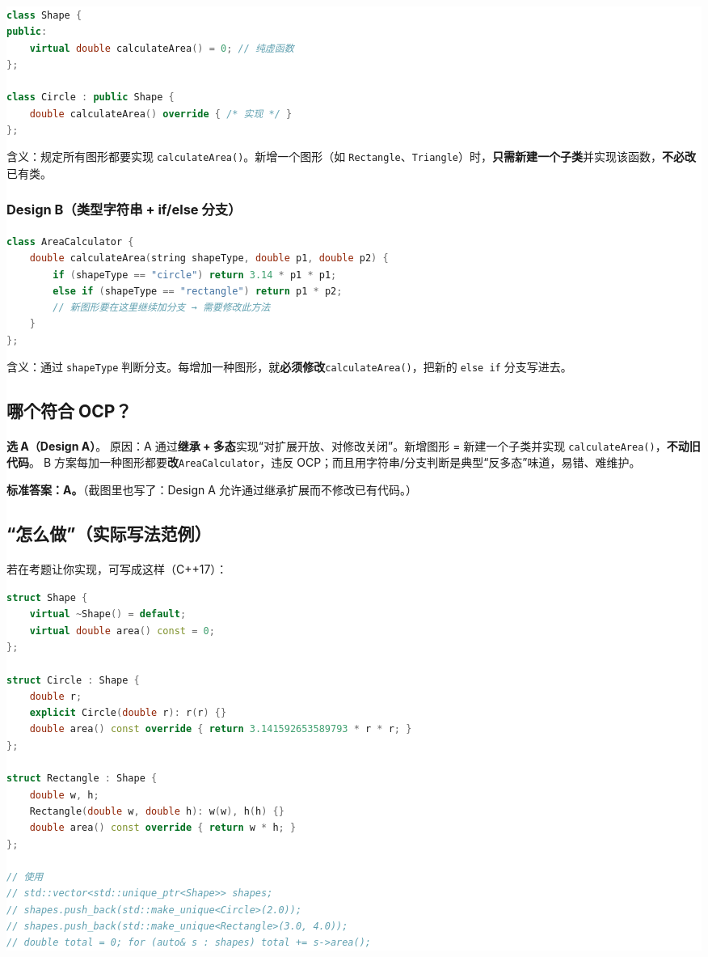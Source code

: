 ```cpp
class Shape {
public:
    virtual double calculateArea() = 0; // 纯虚函数
};

class Circle : public Shape {
    double calculateArea() override { /* 实现 */ }
};
```

含义：规定所有图形都要实现 `calculateArea()`。新增一个图形（如 `Rectangle`、`Triangle`）时，**只需新建一个子类**并实现该函数，**不必改**已有类。

### Design B（类型字符串 + if/else 分支）

```cpp
class AreaCalculator {
    double calculateArea(string shapeType, double p1, double p2) {
        if (shapeType == "circle") return 3.14 * p1 * p1;
        else if (shapeType == "rectangle") return p1 * p2;
        // 新图形要在这里继续加分支 → 需要修改此方法
    }
};
```

含义：通过 `shapeType` 判断分支。每增加一种图形，就**必须修改**`calculateArea()`，把新的 `else if` 分支写进去。

## 哪个符合 OCP？

**选 A（Design A）**。
 原因：A 通过**继承 + 多态**实现“对扩展开放、对修改关闭”。新增图形 = 新建一个子类并实现 `calculateArea()`，**不动旧代码**。
 B 方案每加一种图形都要**改**`AreaCalculator`，违反 OCP；而且用字符串/分支判断是典型“反多态”味道，易错、难维护。

**标准答案：A。**（截图里也写了：Design A 允许通过继承扩展而不修改已有代码。）

## “怎么做”（实际写法范例）

若在考题让你实现，可写成这样（C++17）：

```cpp
struct Shape {
    virtual ~Shape() = default;
    virtual double area() const = 0;
};

struct Circle : Shape {
    double r;
    explicit Circle(double r): r(r) {}
    double area() const override { return 3.141592653589793 * r * r; }
};

struct Rectangle : Shape {
    double w, h;
    Rectangle(double w, double h): w(w), h(h) {}
    double area() const override { return w * h; }
};

// 使用
// std::vector<std::unique_ptr<Shape>> shapes;
// shapes.push_back(std::make_unique<Circle>(2.0));
// shapes.push_back(std::make_unique<Rectangle>(3.0, 4.0));
// double total = 0; for (auto& s : shapes) total += s->area();
```
